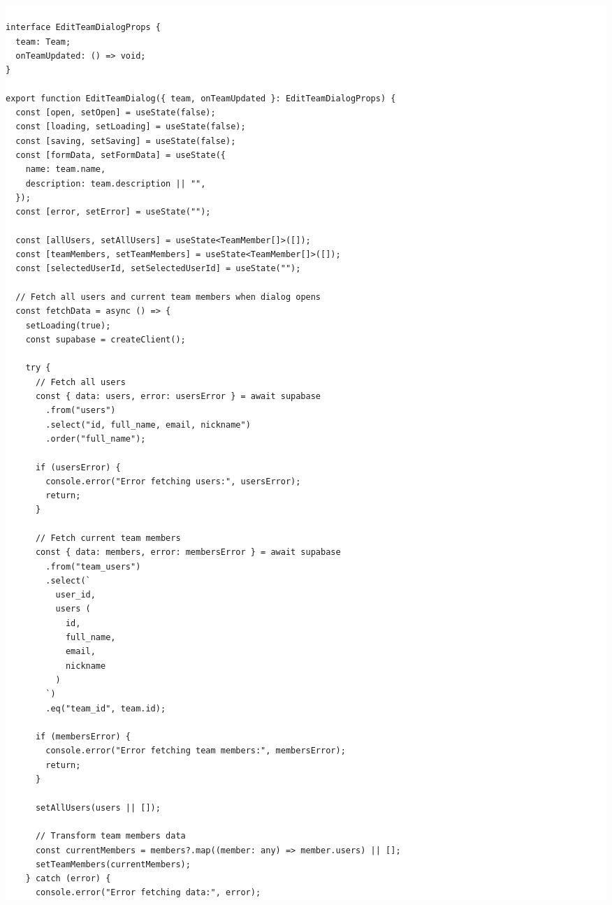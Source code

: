 ```typescriptreact

interface EditTeamDialogProps {
  team: Team;
  onTeamUpdated: () => void;
}

export function EditTeamDialog({ team, onTeamUpdated }: EditTeamDialogProps) {
  const [open, setOpen] = useState(false);
  const [loading, setLoading] = useState(false);
  const [saving, setSaving] = useState(false);
  const [formData, setFormData] = useState({
    name: team.name,
    description: team.description || "",
  });
  const [error, setError] = useState("");
  
  const [allUsers, setAllUsers] = useState<TeamMember[]>([]);
  const [teamMembers, setTeamMembers] = useState<TeamMember[]>([]);
  const [selectedUserId, setSelectedUserId] = useState("");

  // Fetch all users and current team members when dialog opens
  const fetchData = async () => {
    setLoading(true);
    const supabase = createClient();

    try {
      // Fetch all users
      const { data: users, error: usersError } = await supabase
        .from("users")
        .select("id, full_name, email, nickname")
        .order("full_name");

      if (usersError) {
        console.error("Error fetching users:", usersError);
        return;
      }

      // Fetch current team members
      const { data: members, error: membersError } = await supabase
        .from("team_users")
        .select(`
          user_id,
          users (
            id,
            full_name,
            email,
            nickname
          )
        `)
        .eq("team_id", team.id);

      if (membersError) {
        console.error("Error fetching team members:", membersError);
        return;
      }

      setAllUsers(users || []);
      
      // Transform team members data
      const currentMembers = members?.map((member: any) => member.users) || [];
      setTeamMembers(currentMembers);
    } catch (error) {
      console.error("Error fetching data:", error);
```